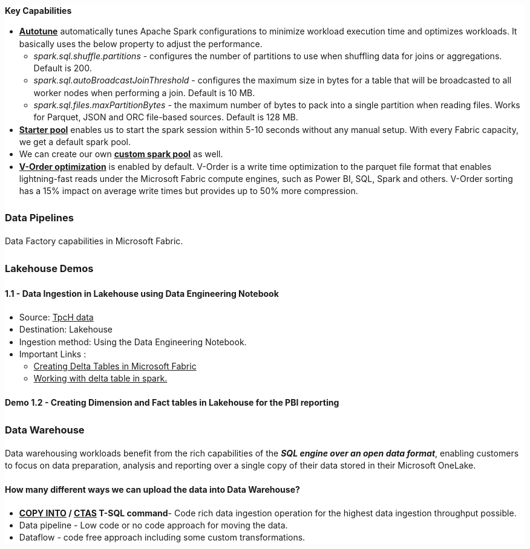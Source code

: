 **Key Capabilities**
- **[Autotune](https://learn.microsoft.com/en-us/fabric/data-engineering/autotune?tabs=sparksql)** automatically tunes Apache Spark configurations to minimize workload execution time and optimizes workloads. It basically uses the below property to adjust the performance.
  - *spark.sql.shuffle.partitions* - configures the number of partitions to use when shuffling data for joins or aggregations. Default is 200.
  - *spark.sql.autoBroadcastJoinThreshold* - configures the maximum size in bytes for a table that will be broadcasted to all worker nodes when performing a join. Default is 10 MB.
  - *spark.sql.files.maxPartitionBytes* - the maximum number of bytes to pack into a single partition when reading files. Works for Parquet, JSON and ORC file-based sources. Default is 128 MB.
- [**Starter pool**](https://learn.microsoft.com/en-us/fabric/data-engineering/spark-compute#starter-pools) enables us to start the spark session within 5-10 seconds without any manual setup. With every Fabric capacity, we get a default spark pool.
- We can create our own [**custom spark pool**](https://learn.microsoft.com/en-us/fabric/data-engineering/capacity-settings-management) as well.
- [**V-Order optimization**](https://learn.microsoft.com/en-us/fabric/data-engineering/delta-optimization-and-v-order?tabs=sparksql) is enabled by default. V-Order is a write time optimization to the parquet file format that enables lightning-fast reads under the Microsoft Fabric compute engines, such as Power BI, SQL, Spark and others.  V-Order sorting has a 15% impact on average write times but provides up to 50% more compression.
  
### **Data Pipelines**

Data Factory capabilities in Microsoft Fabric.

### Lakehouse Demos
#### 1.1 - Data Ingestion in Lakehouse using Data Engineering Notebook

- Source: [TpcH data](https://www.tpc.org/TPC_Documents_Current_Versions/download_programs/tools-download-request5.asp?bm_type=TPC-H&bm_vers=3.0.1&mode=CURRENT-ONLY)
- Destination: Lakehouse
- Ingestion method: Using the Data Engineering Notebook.
- Important Links :
  - [Creating Delta Tables in Microsoft Fabric](https://learn.microsoft.com/en-us/training/modules/work-delta-lake-tables-fabric/3-create-delta-tables)
  - [Working with delta table in spark.](https://learn.microsoft.com/en-us/training/modules/work-delta-lake-tables-fabric/4-work-delta-data)


#### Demo 1.2 - Creating Dimension and Fact tables in Lakehouse for the PBI reporting

### Data Warehouse
Data warehousing workloads benefit from the rich capabilities of the ***SQL engine over an open data format***, enabling customers to focus on data preparation, analysis and reporting over a single copy of their data stored in their Microsoft OneLake.

#### How many different ways we can upload the data into Data Warehouse?

- **[COPY INTO](https://learn.microsoft.com/en-us/sql/t-sql/statements/copy-into-transact-sql?view=fabric&preserve-view=true) / [CTAS](https://learn.microsoft.com/en-us/fabric/data-warehouse/ingest-data-tsql#creating-a-new-table-with-the-result-of-a-query-by-using-create-table-as-select-ctas) T-SQL command**- Code rich data ingestion operation for the highest data ingestion throughput possible.
- Data pipeline - Low code or no code approach for moving the data.
- Dataflow - code free approach including some custom transformations. 
